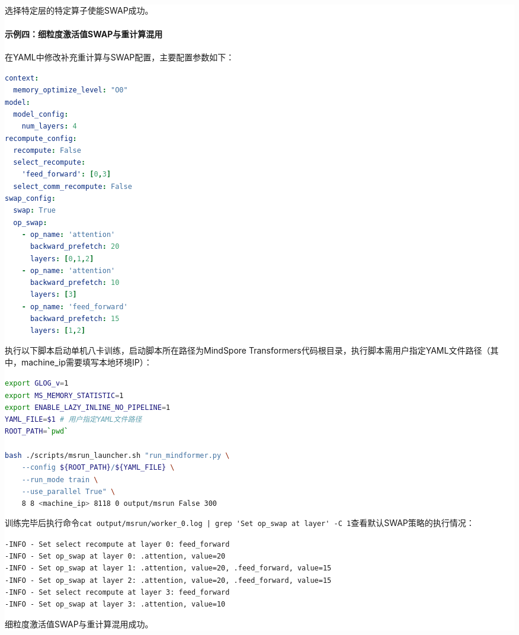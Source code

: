 选择特定层的特定算子使能SWAP成功。

#### 示例四：细粒度激活值SWAP与重计算混用

在YAML中修改补充重计算与SWAP配置，主要配置参数如下：

```yaml
context:
  memory_optimize_level: "O0"
model:
  model_config:
    num_layers: 4
recompute_config:
  recompute: False
  select_recompute:
    'feed_forward': [0,3]
  select_comm_recompute: False
swap_config:
  swap: True
  op_swap:
    - op_name: 'attention'
      backward_prefetch: 20
      layers: [0,1,2]
    - op_name: 'attention'
      backward_prefetch: 10
      layers: [3]
    - op_name: 'feed_forward'
      backward_prefetch: 15
      layers: [1,2]
```

执行以下脚本启动单机八卡训练，启动脚本所在路径为MindSpore Transformers代码根目录，执行脚本需用户指定YAML文件路径（其中，machine_ip需要填写本地环境IP）：

```bash
export GLOG_v=1
export MS_MEMORY_STATISTIC=1
export ENABLE_LAZY_INLINE_NO_PIPELINE=1
YAML_FILE=$1 # 用户指定YAML文件路径
ROOT_PATH=`pwd`

bash ./scripts/msrun_launcher.sh "run_mindformer.py \
    --config ${ROOT_PATH}/${YAML_FILE} \
    --run_mode train \
    --use_parallel True" \
    8 8 <machine_ip> 8118 0 output/msrun False 300
```

训练完毕后执行命令`cat output/msrun/worker_0.log | grep 'Set op_swap at layer' -C 1`查看默认SWAP策略的执行情况：

```text
-INFO - Set select recompute at layer 0: feed_forward
-INFO - Set op_swap at layer 0: .attention, value=20
-INFO - Set op_swap at layer 1: .attention, value=20, .feed_forward, value=15
-INFO - Set op_swap at layer 2: .attention, value=20, .feed_forward, value=15
-INFO - Set select recompute at layer 3: feed_forward
-INFO - Set op_swap at layer 3: .attention, value=10
```

细粒度激活值SWAP与重计算混用成功。
